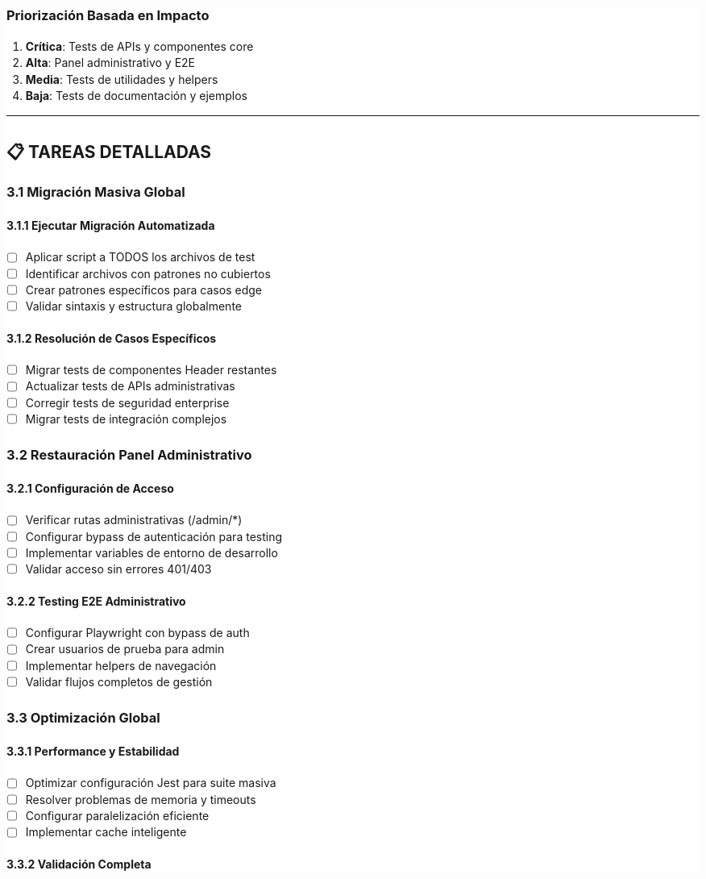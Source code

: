 ### **Priorización Basada en Impacto**

1. **Crítica**: Tests de APIs y componentes core
2. **Alta**: Panel administrativo y E2E
3. **Media**: Tests de utilidades y helpers
4. **Baja**: Tests de documentación y ejemplos

---

## 📋 **TAREAS DETALLADAS**

### **3.1 Migración Masiva Global**

#### **3.1.1 Ejecutar Migración Automatizada**

- [ ] Aplicar script a TODOS los archivos de test
- [ ] Identificar archivos con patrones no cubiertos
- [ ] Crear patrones específicos para casos edge
- [ ] Validar sintaxis y estructura globalmente

#### **3.1.2 Resolución de Casos Específicos**

- [ ] Migrar tests de componentes Header restantes
- [ ] Actualizar tests de APIs administrativas
- [ ] Corregir tests de seguridad enterprise
- [ ] Migrar tests de integración complejos

### **3.2 Restauración Panel Administrativo**

#### **3.2.1 Configuración de Acceso**

- [ ] Verificar rutas administrativas (/admin/\*)
- [ ] Configurar bypass de autenticación para testing
- [ ] Implementar variables de entorno de desarrollo
- [ ] Validar acceso sin errores 401/403

#### **3.2.2 Testing E2E Administrativo**

- [ ] Configurar Playwright con bypass de auth
- [ ] Crear usuarios de prueba para admin
- [ ] Implementar helpers de navegación
- [ ] Validar flujos completos de gestión

### **3.3 Optimización Global**

#### **3.3.1 Performance y Estabilidad**

- [ ] Optimizar configuración Jest para suite masiva
- [ ] Resolver problemas de memoria y timeouts
- [ ] Configurar paralelización eficiente
- [ ] Implementar cache inteligente

#### **3.3.2 Validación Completa**
